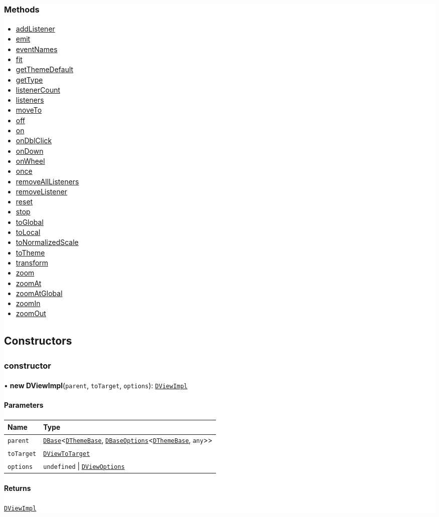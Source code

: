 ### Methods

- [addListener](DViewImpl.md#addlistener)
- [emit](DViewImpl.md#emit)
- [eventNames](DViewImpl.md#eventnames)
- [fit](DViewImpl.md#fit)
- [getThemeDefault](DViewImpl.md#getthemedefault)
- [getType](DViewImpl.md#gettype)
- [listenerCount](DViewImpl.md#listenercount)
- [listeners](DViewImpl.md#listeners)
- [moveTo](DViewImpl.md#moveto)
- [off](DViewImpl.md#off)
- [on](DViewImpl.md#on)
- [onDblClick](DViewImpl.md#ondblclick)
- [onDown](DViewImpl.md#ondown)
- [onWheel](DViewImpl.md#onwheel)
- [once](DViewImpl.md#once)
- [removeAllListeners](DViewImpl.md#removealllisteners)
- [removeListener](DViewImpl.md#removelistener)
- [reset](DViewImpl.md#reset)
- [stop](DViewImpl.md#stop)
- [toGlobal](DViewImpl.md#toglobal)
- [toLocal](DViewImpl.md#tolocal)
- [toNormalizedScale](DViewImpl.md#tonormalizedscale)
- [toTheme](DViewImpl.md#totheme)
- [transform](DViewImpl.md#transform)
- [zoom](DViewImpl.md#zoom)
- [zoomAt](DViewImpl.md#zoomat)
- [zoomAtGlobal](DViewImpl.md#zoomatglobal)
- [zoomIn](DViewImpl.md#zoomin)
- [zoomOut](DViewImpl.md#zoomout)

## Constructors

### constructor

• **new DViewImpl**(`parent`, `toTarget`, `options`): [`DViewImpl`](DViewImpl.md)

#### Parameters

| Name | Type |
| :------ | :------ |
| `parent` | [`DBase`](DBase.md)\<[`DThemeBase`](../interfaces/DThemeBase.md), [`DBaseOptions`](../interfaces/DBaseOptions.md)\<[`DThemeBase`](../interfaces/DThemeBase.md), `any`\>\> |
| `toTarget` | [`DViewToTarget`](../index.md#dviewtotarget) |
| `options` | `undefined` \| [`DViewOptions`](../interfaces/DViewOptions.md) |

#### Returns

[`DViewImpl`](DViewImpl.md)
